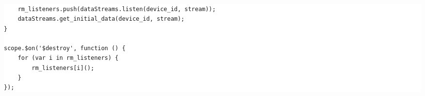         rm_listeners.push(dataStreams.listen(device_id, stream));
        dataStreams.get_initial_data(device_id, stream);
    }

    scope.$on('$destroy', function () {
        for (var i in rm_listeners) {
            rm_listeners[i]();
        }
    });
